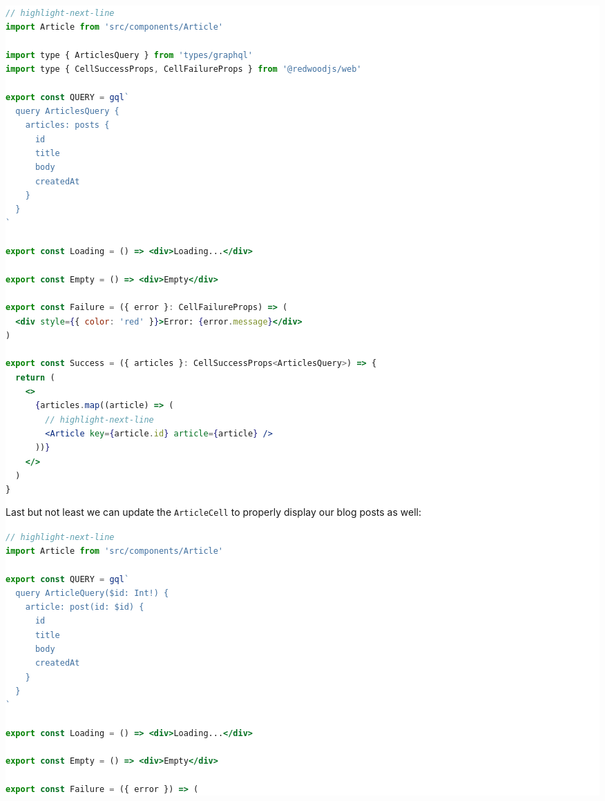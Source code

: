 ```jsx title="web/src/components/ArticlesCell/ArticlesCell.tsx"
// highlight-next-line
import Article from 'src/components/Article'

import type { ArticlesQuery } from 'types/graphql'
import type { CellSuccessProps, CellFailureProps } from '@redwoodjs/web'

export const QUERY = gql`
  query ArticlesQuery {
    articles: posts {
      id
      title
      body
      createdAt
    }
  }
`

export const Loading = () => <div>Loading...</div>

export const Empty = () => <div>Empty</div>

export const Failure = ({ error }: CellFailureProps) => (
  <div style={{ color: 'red' }}>Error: {error.message}</div>
)

export const Success = ({ articles }: CellSuccessProps<ArticlesQuery>) => {
  return (
    <>
      {articles.map((article) => (
        // highlight-next-line
        <Article key={article.id} article={article} />
      ))}
    </>
  )
}
```

</TabItem>
</Tabs>

Last but not least we can update the `ArticleCell` to properly display our blog posts as well:

<Tabs groupId="js-ts">
<TabItem value="js" label="JavaScript">

```jsx title="web/src/components/ArticleCell/ArticleCell.js"
// highlight-next-line
import Article from 'src/components/Article'

export const QUERY = gql`
  query ArticleQuery($id: Int!) {
    article: post(id: $id) {
      id
      title
      body
      createdAt
    }
  }
`

export const Loading = () => <div>Loading...</div>

export const Empty = () => <div>Empty</div>

export const Failure = ({ error }) => (
```